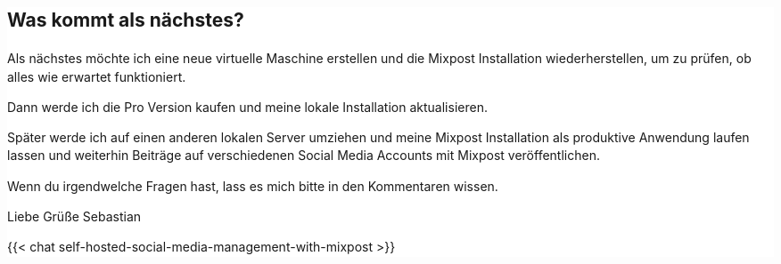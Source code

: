 ## Was kommt als nächstes?

Als nächstes möchte ich eine neue virtuelle Maschine erstellen und die Mixpost Installation wiederherstellen, um zu prüfen, ob alles wie erwartet funktioniert.

Dann werde ich die Pro Version kaufen und meine lokale Installation aktualisieren.

Später werde ich auf einen anderen lokalen Server umziehen und meine Mixpost Installation als produktive Anwendung laufen lassen und weiterhin Beiträge auf verschiedenen Social Media Accounts mit Mixpost veröffentlichen.

Wenn du irgendwelche Fragen hast, lass es mich bitte in den Kommentaren wissen.

Liebe Grüße Sebastian

{{< chat self-hosted-social-media-management-with-mixpost >}}

